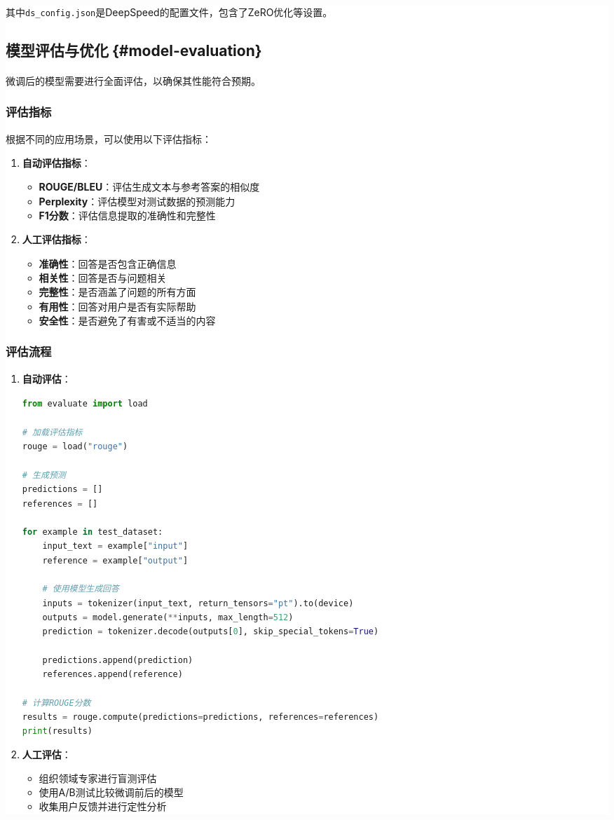 其中`ds_config.json`是DeepSpeed的配置文件，包含了ZeRO优化等设置。

## 模型评估与优化 {#model-evaluation}

微调后的模型需要进行全面评估，以确保其性能符合预期。

### 评估指标

根据不同的应用场景，可以使用以下评估指标：

1. **自动评估指标**：
   - **ROUGE/BLEU**：评估生成文本与参考答案的相似度
   - **Perplexity**：评估模型对测试数据的预测能力
   - **F1分数**：评估信息提取的准确性和完整性

2. **人工评估指标**：
   - **准确性**：回答是否包含正确信息
   - **相关性**：回答是否与问题相关
   - **完整性**：是否涵盖了问题的所有方面
   - **有用性**：回答对用户是否有实际帮助
   - **安全性**：是否避免了有害或不适当的内容

### 评估流程

1. **自动评估**：
   ```python
   from evaluate import load
   
   # 加载评估指标
   rouge = load("rouge")
   
   # 生成预测
   predictions = []
   references = []
   
   for example in test_dataset:
       input_text = example["input"]
       reference = example["output"]
       
       # 使用模型生成回答
       inputs = tokenizer(input_text, return_tensors="pt").to(device)
       outputs = model.generate(**inputs, max_length=512)
       prediction = tokenizer.decode(outputs[0], skip_special_tokens=True)
       
       predictions.append(prediction)
       references.append(reference)
   
   # 计算ROUGE分数
   results = rouge.compute(predictions=predictions, references=references)
   print(results)
   ```

2. **人工评估**：
   - 组织领域专家进行盲测评估
   - 使用A/B测试比较微调前后的模型
   - 收集用户反馈并进行定性分析

